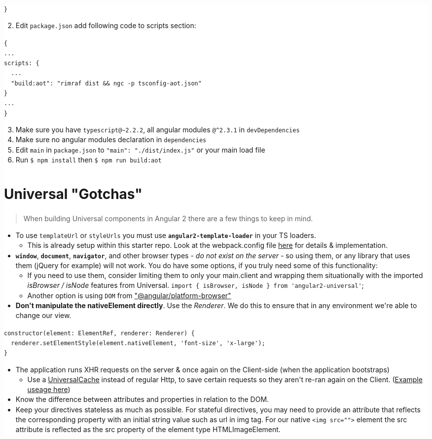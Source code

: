 ```
}
```
2. Edit `package.json` add following code to scripts section:
```
{
...
scripts: {
  ...
  "build:aot": "rimraf dist && ngc -p tsconfig-aot.json"
}
...
}
```
3. Make sure you have `typescript@~2.2.2`, all angular modules `@^2.3.1` in `devDependencies`
4. Make sure no angular modules declaration in `dependencies`
5. Edit `main` in `package.json` to `"main": "./dist/index.js"` or your main load file
6. Run `$ npm install` then `$ npm run build:aot`

# Universal "Gotchas"

> When building Universal components in Angular 2 there are a few things to keep in mind.

 - To use `templateUrl` or `styleUrls` you must use **`angular2-template-loader`** in your TS loaders.
    - This is already setup within this starter repo. Look at the webpack.config file [here](https://github.com/angular/universal-starter/blob/master/webpack.config.ts) for details & implementation.
 - **`window`**, **`document`**, **`navigator`**, and other browser types - _do not exist on the server_ - so using them, or any library that uses them (jQuery for example) will not work. You do have some options, if you truly need some of this functionality:
    - If you need to use them, consider limiting them to only your main.client and wrapping them situationally with the imported *isBrowser / isNode* features from Universal.  `import { isBrowser, isNode } from 'angular2-universal'`;
    - Another option is using `DOM` from ["@angular/platform-browser"](https://github.com/angular/angular/blob/e3687706c71beb7c9dbdae1bbb5fbbcea588c476/modules/%40angular/platform-browser/src/dom/dom_adapter.ts#L34)
 - **Don't manipulate the nativeElement directly**. Use the _Renderer_. We do this to ensure that in any environment we're able to change our view.
```
constructor(element: ElementRef, renderer: Renderer) {
  renderer.setElementStyle(element.nativeElement, 'font-size', 'x-large');
}
```
 - The application runs XHR requests on the server & once again on the Client-side (when the application bootstraps)
    - Use a [UniversalCache](https://github.com/angular/universal-starter/blob/master/src/%2Bapp/shared/model/model.service.ts#L34-L50) instead of regular Http, to save certain requests so they aren't re-ran again on the Client. ([Example useage here](https://github.com/angular/universal-starter/blob/cc71e2d5b2d783f2bb52eebd1b5c6fa0ba23f08a/src/%2Bapp/%2Bhome/home.component.ts#L22-L24))
 - Know the difference between attributes and properties in relation to the DOM.
 - Keep your directives stateless as much as possible. For stateful directives, you may need to provide an attribute that reflects the corresponding property with an initial string value such as url in img tag. For our native `<img src="">` element the src attribute is reflected as the src property of the element type HTMLImageElement.

